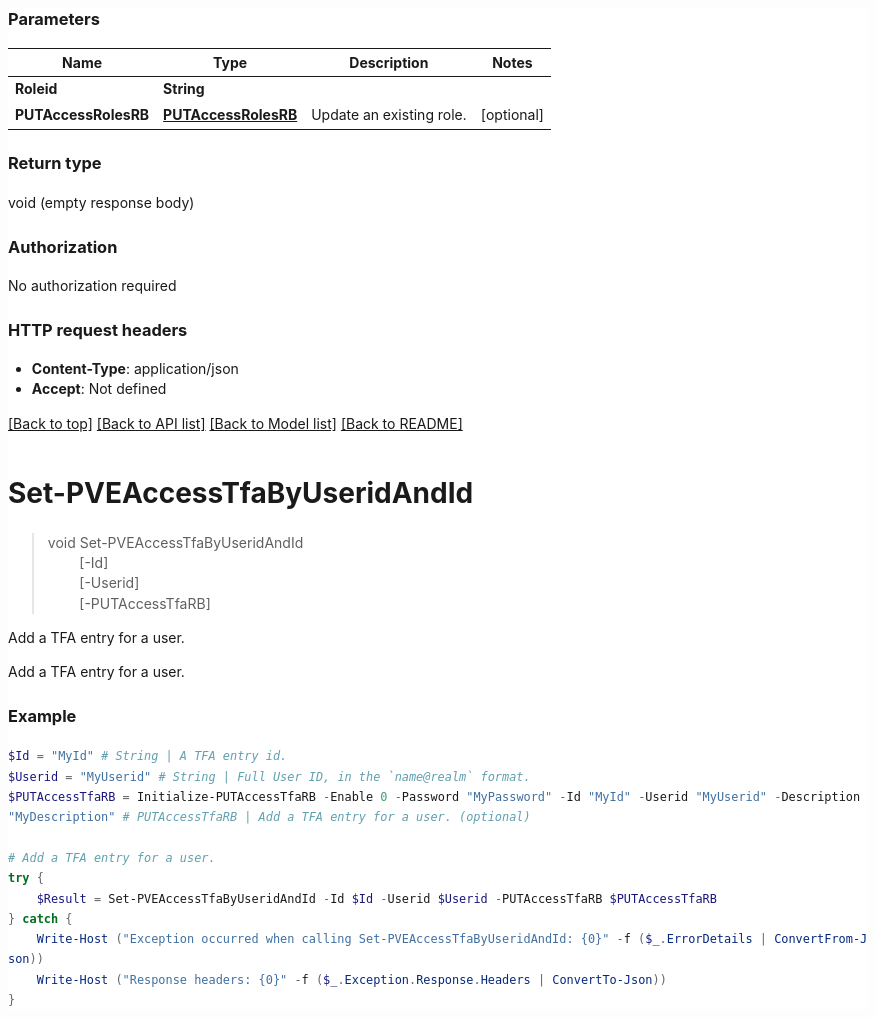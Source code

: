 ### Parameters

Name | Type | Description  | Notes
------------- | ------------- | ------------- | -------------
 **Roleid** | **String**|  | 
 **PUTAccessRolesRB** | [**PUTAccessRolesRB**](PUTAccessRolesRB.md)| Update an existing role. | [optional] 

### Return type

void (empty response body)

### Authorization

No authorization required

### HTTP request headers

 - **Content-Type**: application/json
 - **Accept**: Not defined

[[Back to top]](#) [[Back to API list]](../README.md#documentation-for-api-endpoints) [[Back to Model list]](../README.md#documentation-for-models) [[Back to README]](../README.md)

<a name="Set-PVEAccessTfaByUseridAndId"></a>
# **Set-PVEAccessTfaByUseridAndId**
> void Set-PVEAccessTfaByUseridAndId<br>
> &nbsp;&nbsp;&nbsp;&nbsp;&nbsp;&nbsp;&nbsp;&nbsp;[-Id] <String><br>
> &nbsp;&nbsp;&nbsp;&nbsp;&nbsp;&nbsp;&nbsp;&nbsp;[-Userid] <String><br>
> &nbsp;&nbsp;&nbsp;&nbsp;&nbsp;&nbsp;&nbsp;&nbsp;[-PUTAccessTfaRB] <PSCustomObject><br>

Add a TFA entry for a user.

Add a TFA entry for a user.

### Example
```powershell
$Id = "MyId" # String | A TFA entry id.
$Userid = "MyUserid" # String | Full User ID, in the `name@realm` format.
$PUTAccessTfaRB = Initialize-PUTAccessTfaRB -Enable 0 -Password "MyPassword" -Id "MyId" -Userid "MyUserid" -Description "MyDescription" # PUTAccessTfaRB | Add a TFA entry for a user. (optional)

# Add a TFA entry for a user.
try {
    $Result = Set-PVEAccessTfaByUseridAndId -Id $Id -Userid $Userid -PUTAccessTfaRB $PUTAccessTfaRB
} catch {
    Write-Host ("Exception occurred when calling Set-PVEAccessTfaByUseridAndId: {0}" -f ($_.ErrorDetails | ConvertFrom-Json))
    Write-Host ("Response headers: {0}" -f ($_.Exception.Response.Headers | ConvertTo-Json))
}
```
